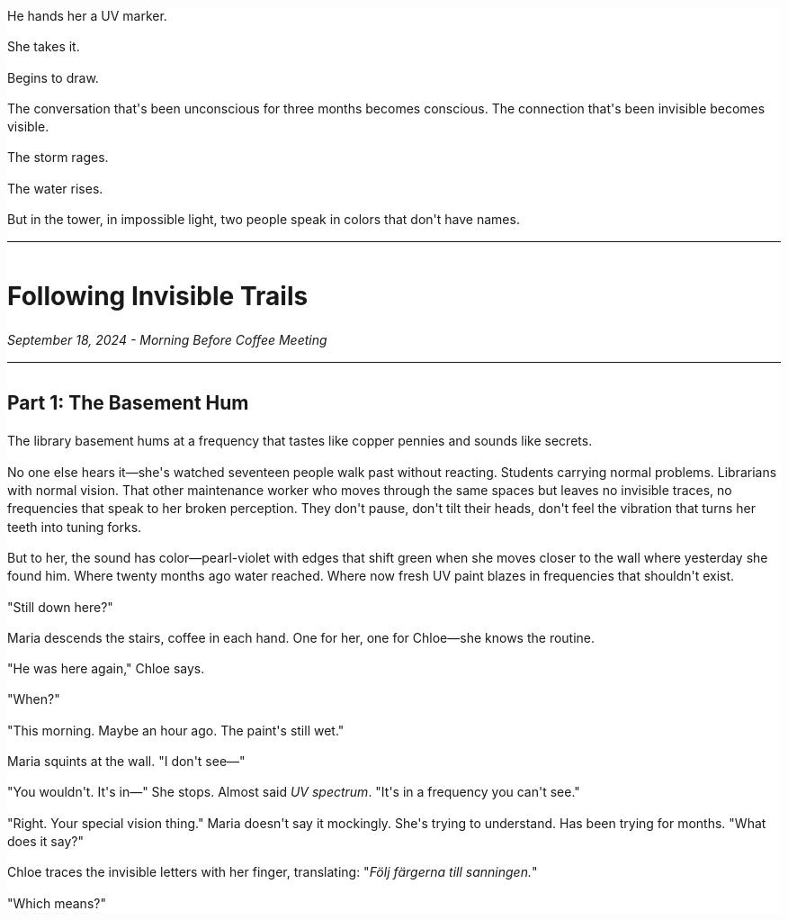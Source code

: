 He hands her a UV marker.

She takes it.

Begins to draw.

The conversation that's been unconscious for three months becomes conscious. The connection that's been invisible becomes visible.

The storm rages.

The water rises.

But in the tower, in impossible light, two people speak in colors that don't have names.

---




# Following Invisible Trails
*September 18, 2024 - Morning Before Coffee Meeting*

---

## Part 1: The Basement Hum

The library basement hums at a frequency that tastes like copper pennies and sounds like secrets.

No one else hears it—she's watched seventeen people walk past without reacting. Students carrying normal problems. Librarians with normal vision. That other maintenance worker who moves through the same spaces but leaves no invisible traces, no frequencies that speak to her broken perception. They don't pause, don't tilt their heads, don't feel the vibration that turns her teeth into tuning forks.

But to her, the sound has color—pearl-violet with edges that shift green when she moves closer to the wall where yesterday she found him. Where twenty months ago water reached. Where now fresh UV paint blazes in frequencies that shouldn't exist.

"Still down here?"

Maria descends the stairs, coffee in each hand. One for her, one for Chloe—she knows the routine.

"He was here again," Chloe says.

"When?"

"This morning. Maybe an hour ago. The paint's still wet."

Maria squints at the wall. "I don't see—"

"You wouldn't. It's in—" She stops. Almost said *UV spectrum*. "It's in a frequency you can't see."

"Right. Your special vision thing." Maria doesn't say it mockingly. She's trying to understand. Has been trying for months. "What does it say?"

Chloe traces the invisible letters with her finger, translating: "*Följ färgerna till sanningen.*"

"Which means?"
